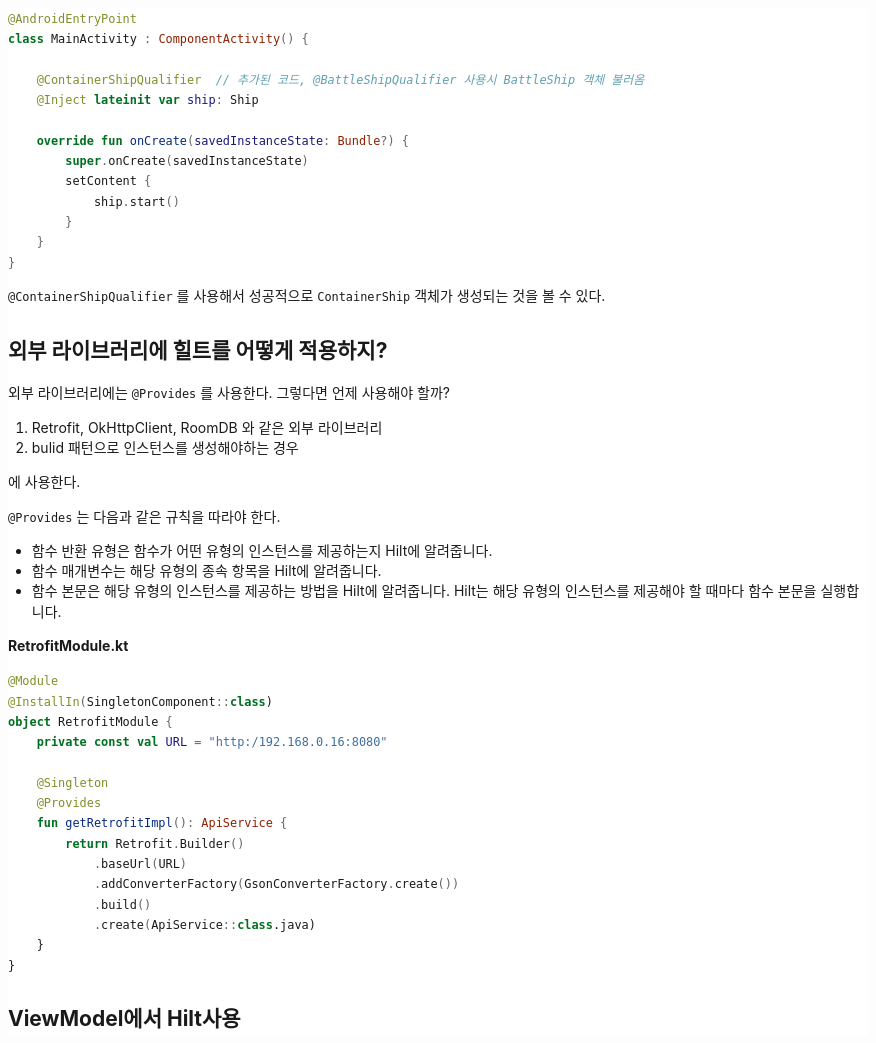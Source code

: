 ```kotlin
@AndroidEntryPoint
class MainActivity : ComponentActivity() {

    @ContainerShipQualifier  // 추가된 코드, @BattleShipQualifier 사용시 BattleShip 객체 불러옴
    @Inject lateinit var ship: Ship

    override fun onCreate(savedInstanceState: Bundle?) {
        super.onCreate(savedInstanceState)
        setContent {
            ship.start()
        }
    }
}
```

`@ContainerShipQualifier` 를 사용해서 성공적으로 `ContainerShip` 객체가 생성되는 것을 볼 수 있다.

## 외부 라이브러리에 힐트를 어떻게 적용하지?

외부 라이브러리에는 `@Provides` 를 사용한다. 그렇다면 언제 사용해야 할까?

1. Retrofit, OkHttpClient, RoomDB 와 같은 외부 라이브러리
2. bulid 패턴으로 인스턴스를 생성해야하는 경우

에 사용한다.

`@Provides` 는 다음과 같은 규칙을 따라야 한다.

- 함수 반환 유형은 함수가 어떤 유형의 인스턴스를 제공하는지 Hilt에 알려줍니다.
- 함수 매개변수는 해당 유형의 종속 항목을 Hilt에 알려줍니다.
- 함수 본문은 해당 유형의 인스턴스를 제공하는 방법을 Hilt에 알려줍니다. Hilt는 해당 유형의 인스턴스를 제공해야 할 때마다 함수 본문을 실행합니다.

**RetrofitModule.kt**

```kotlin
@Module
@InstallIn(SingletonComponent::class)
object RetrofitModule {
    private const val URL = "http:/192.168.0.16:8080"

    @Singleton
    @Provides
    fun getRetrofitImpl(): ApiService {
        return Retrofit.Builder()
            .baseUrl(URL)
            .addConverterFactory(GsonConverterFactory.create())
            .build()
            .create(ApiService::class.java)
    }
}
```

## ViewModel에서 Hilt사용
